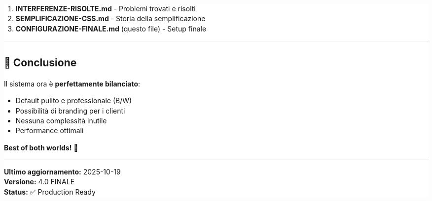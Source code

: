 1. **INTERFERENZE-RISOLTE.md** - Problemi trovati e risolti
2. **SEMPLIFICAZIONE-CSS.md** - Storia della semplificazione
3. **CONFIGURAZIONE-FINALE.md** (questo file) - Setup finale

---

## 🎯 Conclusione

Il sistema ora è **perfettamente bilanciato**:
- Default pulito e professionale (B/W)
- Possibilità di branding per i clienti
- Nessuna complessità inutile
- Performance ottimali

**Best of both worlds!** 🎊

---

**Ultimo aggiornamento:** 2025-10-19  
**Versione:** 4.0 FINALE  
**Status:** ✅ Production Ready

